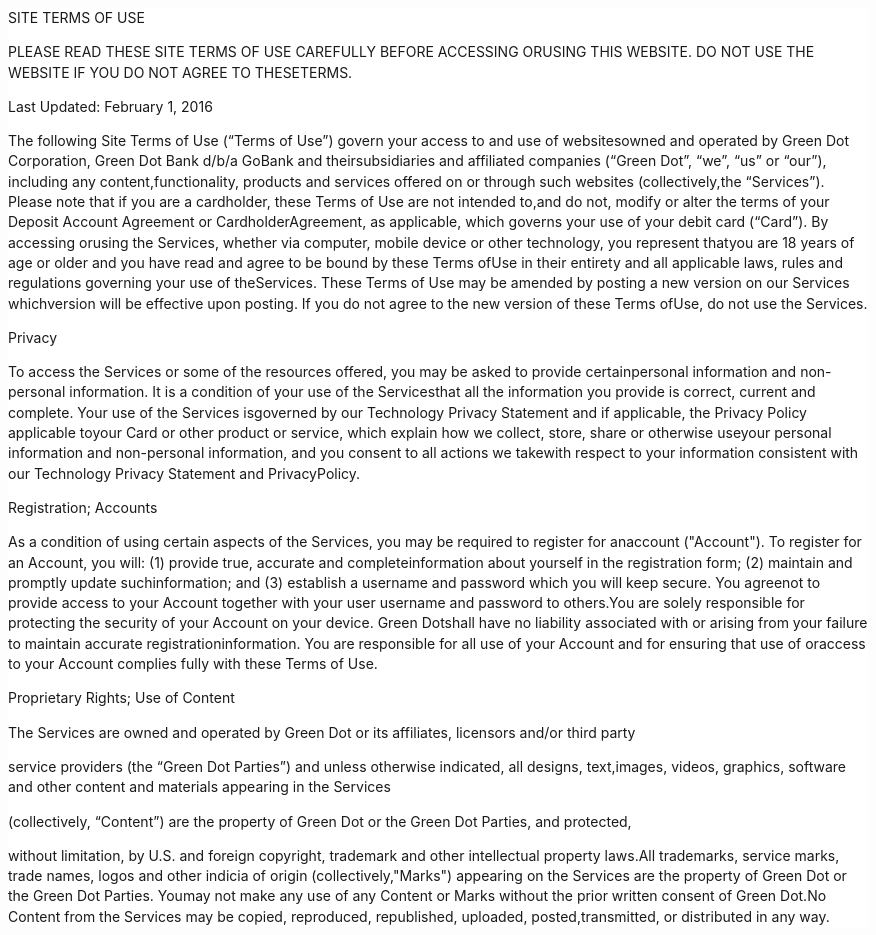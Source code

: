 SITE TERMS OF USE

PLEASE READ THESE SITE TERMS OF USE CAREFULLY BEFORE ACCESSING ORUSING THIS WEBSITE. DO NOT USE THE WEBSITE IF YOU DO NOT AGREE TO THESETERMS.



Last Updated: February 1, 2016

The following Site Terms of Use (“Terms of Use”) govern your access to and use of websitesowned and operated by Green Dot Corporation, Green Dot Bank d/b/a GoBank and theirsubsidiaries and affiliated companies (“Green Dot”, “we”, “us” or “our”), including any content,functionality, products and services offered on or through such websites (collectively,the “Services”). Please note that if you are a cardholder, these Terms of Use are not intended to,and do not, modify or alter the terms of your Deposit Account Agreement or CardholderAgreement, as applicable, which governs your use of your debit card (“Card”). By accessing orusing the Services, whether via computer, mobile device or other technology, you represent thatyou are 18 years of age or older and you have read and agree to be bound by these Terms ofUse in their entirety and all applicable laws, rules and regulations governing your use of theServices. These Terms of Use may be amended by posting a new version on our Services whichversion will be effective upon posting. If you do not agree to the new version of these Terms ofUse, do not use the Services.

Privacy

To access the Services or some of the resources offered, you may be asked to provide certainpersonal information and non-personal information. It is a condition of your use of the Servicesthat all the information you provide is correct, current and complete. Your use of the Services isgoverned by our Technology Privacy Statement and if applicable, the Privacy Policy applicable toyour Card or other product or service, which explain how we collect, store, share or otherwise useyour personal information and non-personal information, and you consent to all actions we takewith respect to your information consistent with our Technology Privacy Statement and PrivacyPolicy.

Registration; Accounts

As a condition of using certain aspects of the Services, you may be required to register for anaccount ("Account"). To register for an Account, you will: (1) provide true, accurate and completeinformation about yourself in the registration form; (2) maintain and promptly update suchinformation; and (3) establish a username and password which you will keep secure. You agreenot to provide access to your Account together with your user username and password to others.You are solely responsible for protecting the security of your Account on your device. Green Dotshall have no liability associated with or arising from your failure to maintain accurate registrationinformation. You are responsible for all use of your Account and for ensuring that use of oraccess to your Account complies fully with these Terms of Use.



Proprietary Rights; Use of Content

The Services are owned and operated by Green Dot or its affiliates, licensors and/or third party

service providers (the “Green Dot Parties”) and unless otherwise indicated, all designs, text,images, videos, graphics, software and other content and materials appearing in the Services

(collectively, “Content”) are the property of Green Dot or the Green Dot Parties, and protected,

without limitation, by U.S. and foreign copyright, trademark and other intellectual property laws.All trademarks, service marks, trade names, logos and other indicia of origin (collectively,"Marks") appearing on the Services are the property of Green Dot or the Green Dot Parties. Youmay not make any use of any Content or Marks without the prior written consent of Green Dot.No Content from the Services may be copied, reproduced, republished, uploaded, posted,transmitted, or distributed in any way.
